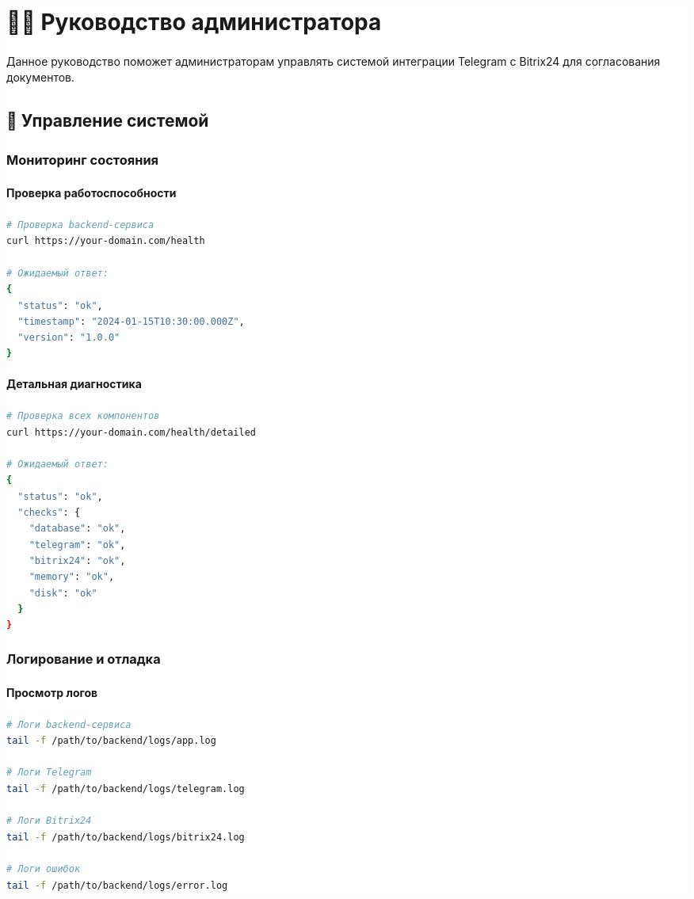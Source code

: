 # 👨‍💼 Руководство администратора

Данное руководство поможет администраторам управлять системой интеграции Telegram с Bitrix24 для согласования документов.

## 🔧 Управление системой

### Мониторинг состояния

#### Проверка работоспособности
```bash
# Проверка backend-сервиса
curl https://your-domain.com/health

# Ожидаемый ответ:
{
  "status": "ok",
  "timestamp": "2024-01-15T10:30:00.000Z",
  "version": "1.0.0"
}
```

#### Детальная диагностика
```bash
# Проверка всех компонентов
curl https://your-domain.com/health/detailed

# Ожидаемый ответ:
{
  "status": "ok",
  "checks": {
    "database": "ok",
    "telegram": "ok",
    "bitrix24": "ok",
    "memory": "ok",
    "disk": "ok"
  }
}
```

### Логирование и отладка

#### Просмотр логов
```bash
# Логи backend-сервиса
tail -f /path/to/backend/logs/app.log

# Логи Telegram
tail -f /path/to/backend/logs/telegram.log

# Логи Bitrix24
tail -f /path/to/backend/logs/bitrix24.log

# Логи ошибок
tail -f /path/to/backend/logs/error.log
```
